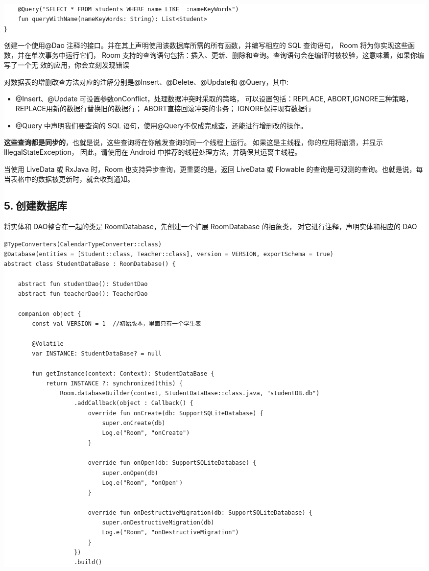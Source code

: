 ```
    @Query("SELECT * FROM students WHERE name LIKE  :nameKeyWords")
    fun queryWithName(nameKeyWords: String): List<Student>
}
```


创建一个使用@Dao 注释的接口。并在其上声明使用该数据库所需的所有函数，并编写相应的 SQL 查询语句，
Room 将为你实现这些函数，并在单次事务中运行它们，
Room 支持的查询语句包括：插入、更新、删除和查询。查询语句会在编译时被校验，这意味着，如果你编写了一个无
效的应用，你会立刻发现错误   

对数据表的增删改查方法对应的注解分别是@Insert、@Delete、@Update和 @Query，其中:

- @Insert、@Update 可设置参数onConflict，处理数据冲突时采取的策略，
可以设置包括：REPLACE, ABORT,IGNORE三种策略，
REPLACE用新的数据行替换旧的数据行；
ABORT直接回滚冲突的事务；
IGNORE保持现有数据行

- @Query 中声明我们要查询的 SQL 语句，使用@Query不仅成完成查，还能进行增删改的操作。
   
**这些查询都是同步的**，也就是说，这些查询将在你触发查询的同一个线程上运行。
如果这是主线程，你的应用将崩溃，并显示 IllegalStateException，
因此，请使用在 Android 中推荐的线程处理方法，并确保其远离主线程。

当使用 LiveData 或 RxJava 时，Room 也支持异步查询，更重要的是，返回 LiveData 或 Flowable 
的查询是可观测的查询。也就是说，每当表格中的数据被更新时，就会收到通知。


## 5. 创建数据库
将实体和 DAO整合在一起的类是 RoomDatabase，先创建一个扩展 RoomDatabase 的抽象类，
对它进行注释，声明实体和相应的 DAO
```
@TypeConverters(CalendarTypeConverter::class)
@Database(entities = [Student::class, Teacher::class], version = VERSION, exportSchema = true)
abstract class StudentDataBase : RoomDatabase() {

    abstract fun studentDao(): StudentDao
    abstract fun teacherDao(): TeacherDao

    companion object {
        const val VERSION = 1  //初始版本，里面只有一个学生表

        @Volatile
        var INSTANCE: StudentDataBase? = null

        fun getInstance(context: Context): StudentDataBase {
            return INSTANCE ?: synchronized(this) {
                Room.databaseBuilder(context, StudentDataBase::class.java, "studentDB.db")
                    .addCallback(object : Callback() {
                        override fun onCreate(db: SupportSQLiteDatabase) {
                            super.onCreate(db)
                            Log.e("Room", "onCreate")
                        }

                        override fun onOpen(db: SupportSQLiteDatabase) {
                            super.onOpen(db)
                            Log.e("Room", "onOpen")
                        }

                        override fun onDestructiveMigration(db: SupportSQLiteDatabase) {
                            super.onDestructiveMigration(db)
                            Log.e("Room", "onDestructiveMigration")
                        }
                    })
                    .build()
```